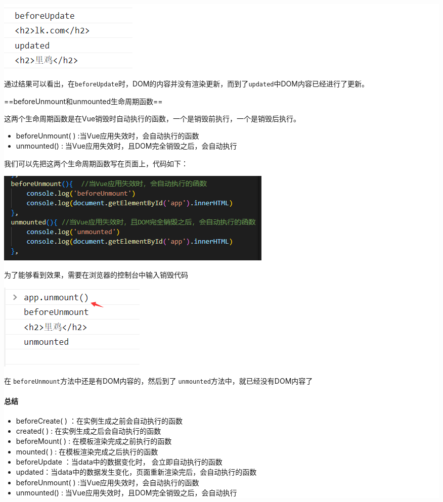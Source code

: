 ![image-20230411172849646](vue.assets/image-20230411172849646.png)

通过结果可以看出，在`beforeUpdate`时，DOM的内容并没有渲染更新，而到了`updated`中DOM内容已经进行了更新。



==beforeUnmount和unmounted生命周期函数==

这两个生命周期函数是在Vue销毁时自动执行的函数，一个是销毁前执行，一个是销毁后执行。

- beforeUnmount( ) :当Vue应用失效时，会自动执行的函数
- unmounted() : 当Vue应用失效时，且DOM完全销毁之后，会自动执行

我们可以先把这两个生命周期函数写在页面上，代码如下：

![image-20230411173233147](vue.assets/image-20230411173233147.png)

为了能够看到效果，需要在浏览器的控制台中输入销毁代码

![image-20230411173310194](vue.assets/image-20230411173310194.png)

在 `beforeUnmount`方法中还是有DOM内容的，然后到了 `unmounted`方法中，就已经没有DOM内容了





#### 总结

- beforeCreate( ) ：在实例生成之前会自动执行的函数
- created( ) : 在实例生成之后会自动执行的函数
- beforeMount( ) : 在模板渲染完成之前执行的函数
- mounted( ) : 在模板渲染完成之后执行的函数
- beforeUpdate ：当data中的数据变化时， 会立即自动执行的函数
- updated：当data中的数据发生变化，页面重新渲染完后，会自动执行的函数
- beforeUnmount( ) :当Vue应用失效时，会自动执行的函数
- unmounted() : 当Vue应用失效时，且DOM完全销毁之后，会自动执行
